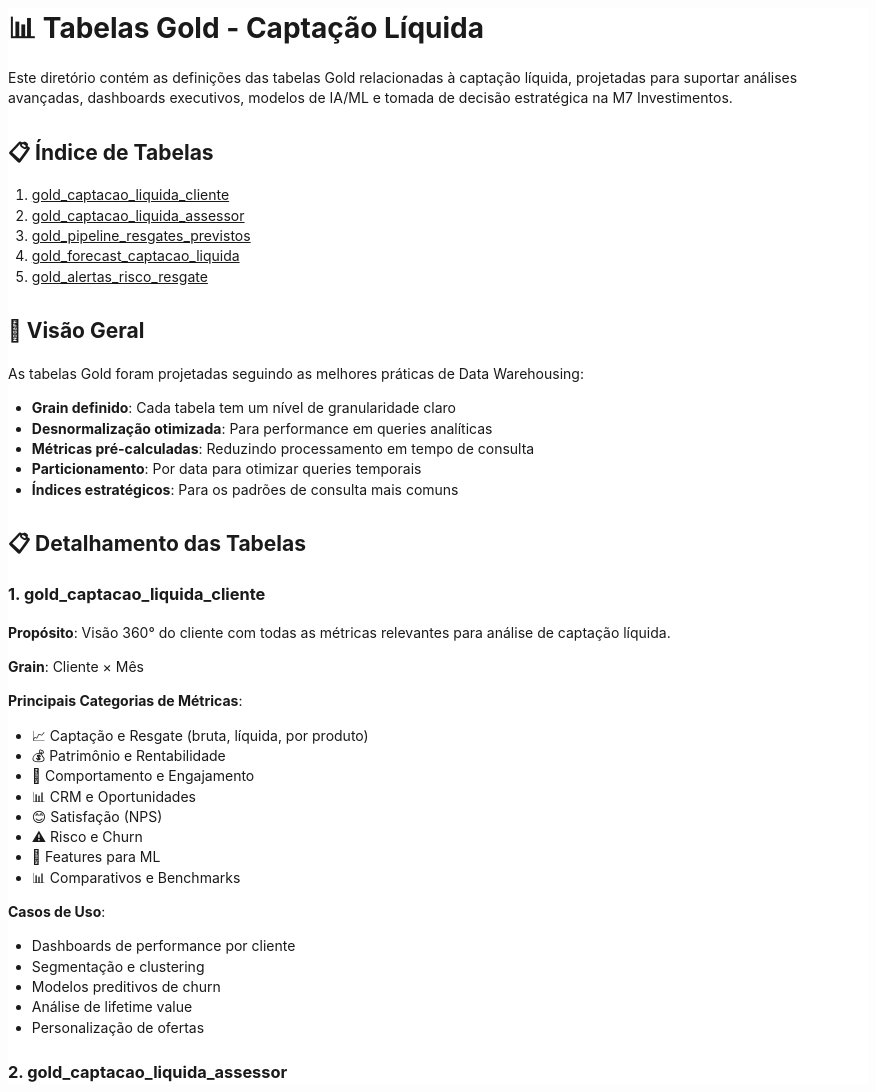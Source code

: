 # 📊 Tabelas Gold - Captação Líquida

Este diretório contém as definições das tabelas Gold relacionadas à captação líquida, projetadas para suportar análises avançadas, dashboards executivos, modelos de IA/ML e tomada de decisão estratégica na M7 Investimentos.

## 📋 Índice de Tabelas

1. [gold_captacao_liquida_cliente](#1-gold_captacao_liquida_cliente)
2. [gold_captacao_liquida_assessor](#2-gold_captacao_liquida_assessor)
3. [gold_pipeline_resgates_previstos](#3-gold_pipeline_resgates_previstos)
4. [gold_forecast_captacao_liquida](#4-gold_forecast_captacao_liquida)
5. [gold_alertas_risco_resgate](#5-gold_alertas_risco_resgate)

## 🎯 Visão Geral

As tabelas Gold foram projetadas seguindo as melhores práticas de Data Warehousing:

- **Grain definido**: Cada tabela tem um nível de granularidade claro
- **Desnormalização otimizada**: Para performance em queries analíticas
- **Métricas pré-calculadas**: Reduzindo processamento em tempo de consulta
- **Particionamento**: Por data para otimizar queries temporais
- **Índices estratégicos**: Para os padrões de consulta mais comuns

## 📋 Detalhamento das Tabelas

### 1. gold_captacao_liquida_cliente

**Propósito**: Visão 360° do cliente com todas as métricas relevantes para análise de captação líquida.

**Grain**: Cliente × Mês

**Principais Categorias de Métricas**:
- 📈 Captação e Resgate (bruta, líquida, por produto)
- 💰 Patrimônio e Rentabilidade
- 🎯 Comportamento e Engajamento
- 📊 CRM e Oportunidades
- 😊 Satisfação (NPS)
- ⚠️ Risco e Churn
- 🤖 Features para ML
- 📊 Comparativos e Benchmarks

**Casos de Uso**:
- Dashboards de performance por cliente
- Segmentação e clustering
- Modelos preditivos de churn
- Análise de lifetime value
- Personalização de ofertas

### 2. gold_captacao_liquida_assessor
